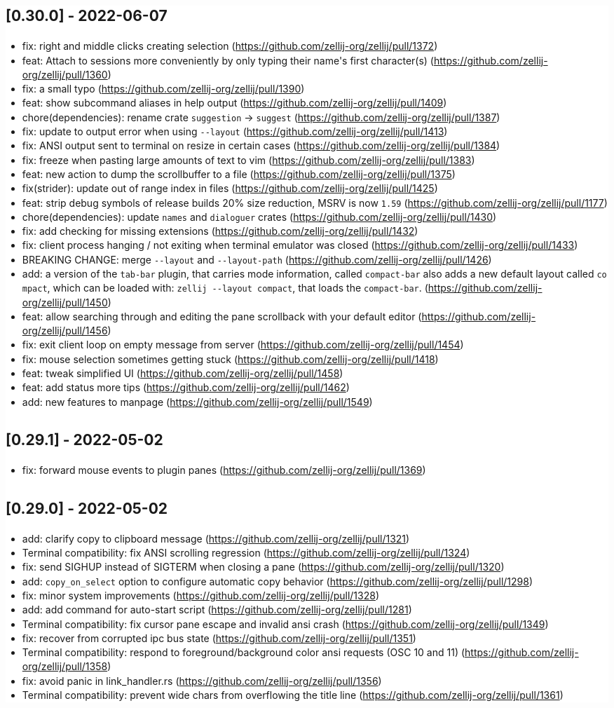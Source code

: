 ## [0.30.0] - 2022-06-07
* fix: right and middle clicks creating selection (https://github.com/zellij-org/zellij/pull/1372)
* feat: Attach to sessions more conveniently by only typing their name's first character(s) (https://github.com/zellij-org/zellij/pull/1360)
* fix: a small typo (https://github.com/zellij-org/zellij/pull/1390)
* feat: show subcommand aliases in help output (https://github.com/zellij-org/zellij/pull/1409)
* chore(dependencies): rename crate `suggestion` -> `suggest` (https://github.com/zellij-org/zellij/pull/1387)
* fix: update to output error when using `--layout` (https://github.com/zellij-org/zellij/pull/1413)
* fix: ANSI output sent to terminal on resize in certain cases (https://github.com/zellij-org/zellij/pull/1384)
* fix: freeze when pasting large amounts of text to vim (https://github.com/zellij-org/zellij/pull/1383)
* feat: new action to dump the scrollbuffer to a file (https://github.com/zellij-org/zellij/pull/1375)
* fix(strider): update out of range index in files (https://github.com/zellij-org/zellij/pull/1425)
* feat: strip debug symbols of release builds 20% size reduction, MSRV is now `1.59` (https://github.com/zellij-org/zellij/pull/1177)
* chore(dependencies): update `names` and `dialoguer` crates (https://github.com/zellij-org/zellij/pull/1430)
* fix: add checking for missing extensions (https://github.com/zellij-org/zellij/pull/1432)
* fix: client process hanging / not exiting when terminal emulator was closed (https://github.com/zellij-org/zellij/pull/1433)
* BREAKING CHANGE: merge `--layout` and `--layout-path` (https://github.com/zellij-org/zellij/pull/1426)
* add: a version of the `tab-bar` plugin, that carries mode information, called `compact-bar`
also adds a new default layout called `compact`, which can be loaded with: `zellij --layout compact`,
that loads the `compact-bar`. (https://github.com/zellij-org/zellij/pull/1450)
* feat: allow searching through and editing the pane scrollback with your default editor (https://github.com/zellij-org/zellij/pull/1456)
* fix: exit client loop on empty message from server (https://github.com/zellij-org/zellij/pull/1454)
* fix: mouse selection sometimes getting stuck (https://github.com/zellij-org/zellij/pull/1418)
* feat: tweak simplified UI (https://github.com/zellij-org/zellij/pull/1458)
* feat: add status more tips (https://github.com/zellij-org/zellij/pull/1462)
* add: new features to manpage (https://github.com/zellij-org/zellij/pull/1549)

## [0.29.1] - 2022-05-02
* fix: forward mouse events to plugin panes (https://github.com/zellij-org/zellij/pull/1369)

## [0.29.0] - 2022-05-02
* add: clarify copy to clipboard message (https://github.com/zellij-org/zellij/pull/1321)
* Terminal compatibility: fix ANSI scrolling regression (https://github.com/zellij-org/zellij/pull/1324)
* fix: send SIGHUP instead of SIGTERM when closing a pane (https://github.com/zellij-org/zellij/pull/1320)
* add: `copy_on_select` option to configure automatic copy behavior (https://github.com/zellij-org/zellij/pull/1298)
* fix: minor system improvements (https://github.com/zellij-org/zellij/pull/1328)
* add: add command for auto-start script (https://github.com/zellij-org/zellij/pull/1281)
* Terminal compatibility: fix cursor pane escape and invalid ansi crash (https://github.com/zellij-org/zellij/pull/1349)
* fix: recover from corrupted ipc bus state (https://github.com/zellij-org/zellij/pull/1351)
* Terminal compatibility: respond to foreground/background color ansi requests (OSC 10 and 11) (https://github.com/zellij-org/zellij/pull/1358)
* fix: avoid panic in link_handler.rs (https://github.com/zellij-org/zellij/pull/1356)
* Terminal compatibility: prevent wide chars from overflowing the title line (https://github.com/zellij-org/zellij/pull/1361)
